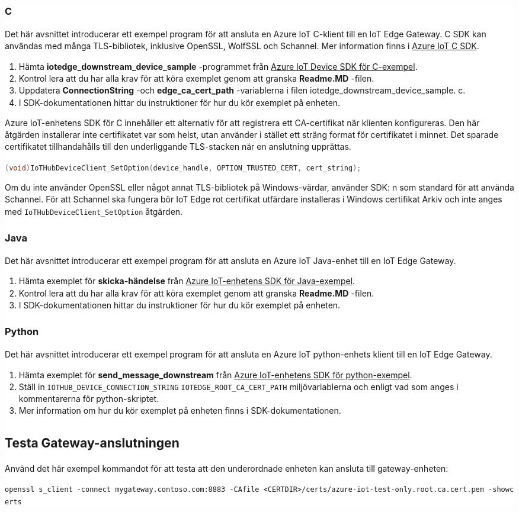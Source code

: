 ### <a name="c"></a>C

Det här avsnittet introducerar ett exempel program för att ansluta en Azure IoT C-klient till en IoT Edge Gateway. C SDK kan användas med många TLS-bibliotek, inklusive OpenSSL, WolfSSL och Schannel. Mer information finns i [Azure IoT C SDK](https://github.com/Azure/azure-iot-sdk-c).

1. Hämta **iotedge_downstream_device_sample** -programmet från [Azure IoT Device SDK för C-exempel](https://github.com/Azure/azure-iot-sdk-c/tree/master/iothub_client/samples).
2. Kontrol lera att du har alla krav för att köra exemplet genom att granska **Readme.MD** -filen.
3. Uppdatera **ConnectionString** -och **edge_ca_cert_path** -variablerna i filen iotedge_downstream_device_sample. c.
4. I SDK-dokumentationen hittar du instruktioner för hur du kör exemplet på enheten.

Azure IoT-enhetens SDK för C innehåller ett alternativ för att registrera ett CA-certifikat när klienten konfigureras. Den här åtgärden installerar inte certifikatet var som helst, utan använder i stället ett sträng format för certifikatet i minnet. Det sparade certifikatet tillhandahålls till den underliggande TLS-stacken när en anslutning upprättas.

```C
(void)IoTHubDeviceClient_SetOption(device_handle, OPTION_TRUSTED_CERT, cert_string);
```

Om du inte använder OpenSSL eller något annat TLS-bibliotek på Windows-värdar, använder SDK: n som standard för att använda Schannel. För att Schannel ska fungera bör IoT Edge rot certifikat utfärdare installeras i Windows certifikat Arkiv och inte anges med `IoTHubDeviceClient_SetOption` åtgärden.

### <a name="java"></a>Java

Det här avsnittet introducerar ett exempel program för att ansluta en Azure IoT Java-enhet till en IoT Edge Gateway.

1. Hämta exemplet för **skicka-händelse** från [Azure IoT-enhetens SDK för Java-exempel](https://github.com/Azure/azure-iot-sdk-java/tree/master/device/iot-device-samples).
2. Kontrol lera att du har alla krav för att köra exemplet genom att granska **Readme.MD** -filen.
3. I SDK-dokumentationen hittar du instruktioner för hur du kör exemplet på enheten.

### <a name="python"></a>Python

Det här avsnittet introducerar ett exempel program för att ansluta en Azure IoT python-enhets klient till en IoT Edge Gateway.

1. Hämta exemplet för **send_message_downstream** från [Azure IoT-enhetens SDK för python-exempel](https://github.com/Azure/azure-iot-sdk-python/tree/master/azure-iot-device/samples/async-edge-scenarios).
2. Ställ in `IOTHUB_DEVICE_CONNECTION_STRING` `IOTEDGE_ROOT_CA_CERT_PATH` miljövariablerna och enligt vad som anges i kommentarerna för python-skriptet.
3. Mer information om hur du kör exemplet på enheten finns i SDK-dokumentationen.

## <a name="test-the-gateway-connection"></a>Testa Gateway-anslutningen

Använd det här exempel kommandot för att testa att den underordnade enheten kan ansluta till gateway-enheten:

```cmd/sh
openssl s_client -connect mygateway.contoso.com:8883 -CAfile <CERTDIR>/certs/azure-iot-test-only.root.ca.cert.pem -showcerts
```
